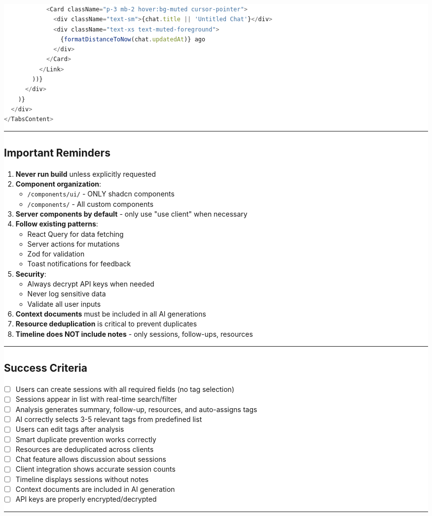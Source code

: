 ```typescript
            <Card className="p-3 mb-2 hover:bg-muted cursor-pointer">
              <div className="text-sm">{chat.title || 'Untitled Chat'}</div>
              <div className="text-xs text-muted-foreground">
                {formatDistanceToNow(chat.updatedAt)} ago
              </div>
            </Card>
          </Link>
        ))}
      </div>
    )}
  </div>
</TabsContent>
```

---

## Important Reminders

1. **Never run build** unless explicitly requested
2. **Component organization**: 
   - `/components/ui/` - ONLY shadcn components
   - `/components/` - All custom components
3. **Server components by default** - only use "use client" when necessary
4. **Follow existing patterns**:
   - React Query for data fetching
   - Server actions for mutations
   - Zod for validation
   - Toast notifications for feedback
5. **Security**:
   - Always decrypt API keys when needed
   - Never log sensitive data
   - Validate all user inputs
6. **Context documents** must be included in all AI generations
7. **Resource deduplication** is critical to prevent duplicates
8. **Timeline does NOT include notes** - only sessions, follow-ups, resources

---

## Success Criteria

- [ ] Users can create sessions with all required fields (no tag selection)
- [ ] Sessions appear in list with real-time search/filter
- [ ] Analysis generates summary, follow-up, resources, and auto-assigns tags
- [ ] AI correctly selects 3-5 relevant tags from predefined list
- [ ] Users can edit tags after analysis
- [ ] Smart duplicate prevention works correctly
- [ ] Resources are deduplicated across clients
- [ ] Chat feature allows discussion about sessions
- [ ] Client integration shows accurate session counts
- [ ] Timeline displays sessions without notes
- [ ] Context documents are included in AI generation
- [ ] API keys are properly encrypted/decrypted

---